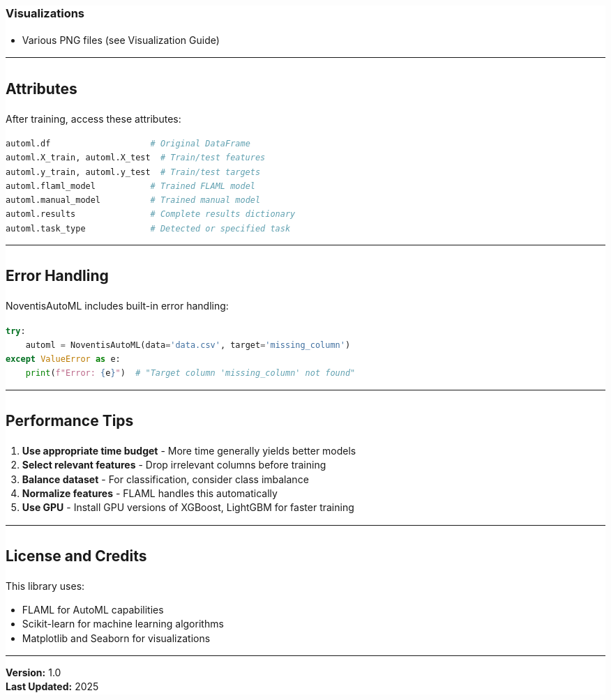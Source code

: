 ### Visualizations
- Various PNG files (see Visualization Guide)

---

## Attributes

After training, access these attributes:
```python
automl.df                    # Original DataFrame
automl.X_train, automl.X_test  # Train/test features
automl.y_train, automl.y_test  # Train/test targets
automl.flaml_model           # Trained FLAML model
automl.manual_model          # Trained manual model
automl.results               # Complete results dictionary
automl.task_type             # Detected or specified task
```

---

## Error Handling

NoventisAutoML includes built-in error handling:
```python
try:
    automl = NoventisAutoML(data='data.csv', target='missing_column')
except ValueError as e:
    print(f"Error: {e}")  # "Target column 'missing_column' not found"
```

---

## Performance Tips

1. **Use appropriate time budget** - More time generally yields better models
2. **Select relevant features** - Drop irrelevant columns before training
3. **Balance dataset** - For classification, consider class imbalance
4. **Normalize features** - FLAML handles this automatically
5. **Use GPU** - Install GPU versions of XGBoost, LightGBM for faster training

---

## License and Credits

This library uses:
- FLAML for AutoML capabilities
- Scikit-learn for machine learning algorithms
- Matplotlib and Seaborn for visualizations

---

**Version:** 1.0  
**Last Updated:** 2025
